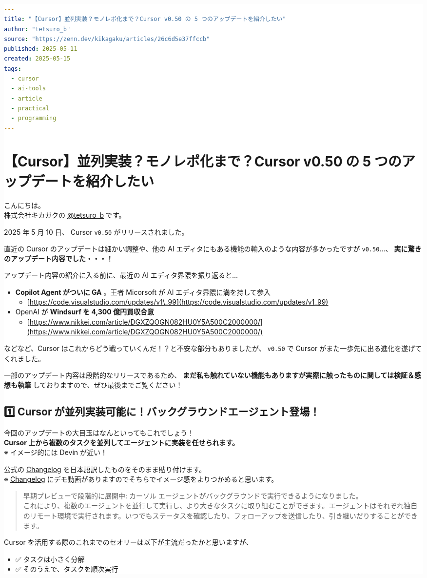 ```yaml
---
title: "【Cursor】並列実装？モノレポ化まで？Cursor v0.50 の 5 つのアップデートを紹介したい"
author: "tetsuro_b"
source: "https://zenn.dev/kikagaku/articles/26c6d5e37ffccb"
published: 2025-05-11
created: 2025-05-15
tags:
  - cursor
  - ai-tools
  - article
  - practical
  - programming
---
```


# 【Cursor】並列実装？モノレポ化まで？Cursor v0.50 の 5 つのアップデートを紹介したい

こんにちは。  
株式会社キカガクの [@tetsuro\_b](https://x.com/tetsuro_b) です。

2025 年 5 月 10 日、 Cursor `v0.50` がリリースされました。

直近の Cursor のアップデートは細かい調整や、他の AI エディタにもある機能の輸入のような内容が多かったですが `v0.50`...、 **実に驚きのアップデート内容でした・・・！**

アップデート内容の紹介に入る前に、最近の AI エディタ界隈を振り返ると...

- **Copilot Agent がついに GA** 。王者 Micorsoft が AI エディタ界隈に満を持して参入
	- [https://code.visualstudio.com/updates/v1\_99](https://code.visualstudio.com/updates/v1_99)
- OpenAI が **Windsurf を 4,300 億円買収合意**
	- [https://www.nikkei.com/article/DGXZQOGN082HU0Y5A500C2000000/](https://www.nikkei.com/article/DGXZQOGN082HU0Y5A500C2000000/)

などなど、Cursor はこれからどう戦っていくんだ！？と不安な部分もありましたが、 `v0.50` で Cursor がまた一歩先に出る進化を遂げてくれました。

一部のアップデート内容は段階的なリリースであるため、 **まだ私も触れていない機能もありますが実際に触ったものに関しては検証＆感想も執筆** しておりますので、ぜひ最後までご覧ください！

## 1️⃣ Cursor が並列実装可能に！バックグラウンドエージェント登場！

今回のアップデートの大目玉はなんといってもこれでしょう！  
**Cursor 上から複数のタスクを並列してエージェントに実装を任せられます。**  
※ イメージ的には Devin が近い！

公式の [Changelog](https://www.cursor.com/ja/changelog) を日本語訳したものをそのまま貼り付けます。  
※ [Changelog](https://www.cursor.com/ja/changelog) にデモ動画がありますのでそちらでイメージ感をよりつかめると思います。

> 早期プレビューで段階的に展開中: カーソル エージェントがバックグラウンドで実行できるようになりました。  
> これにより、複数のエージェントを並行して実行し、より大きなタスクに取り組むことができます。エージェントはそれぞれ独自のリモート環境で実行されます。いつでもステータスを確認したり、フォローアップを送信したり、引き継いだりすることができます。

Cursor を活用する際のこれまでのセオリーは以下が主流だったかと思いますが、

- ✅ タスクは小さく分解
- ✅ そのうえで、タスクを順次実行
